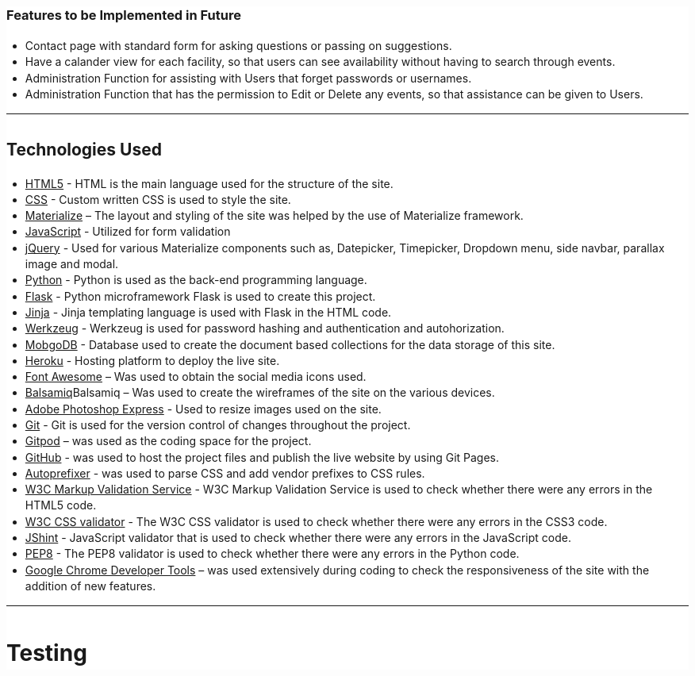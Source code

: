 ### Features to be Implemented in Future

* Contact page with standard form for asking questions or passing on suggestions.
* Have a calander view for each facility, so that users can see availability without having to search through events.
* Administration Function for assisting with Users that forget passwords or usernames. 
* Administration Function that has the permission to Edit or Delete any events, so that assistance can be given to Users.


---
## Technologies Used
* [HTML5](https://en.wikipedia.org/wiki/HTML5) -  HTML is the main language used for the structure of the site.
* [CSS](https://en.wikipedia.org/wiki/Cascading_Style_Sheets) - Custom written CSS is used to style the site.
* [Materialize](https://materializecss.com/) – The layout and styling of the site was helped by the use of Materialize framework.
* [JavaScript](https://en.wikipedia.org/wiki/JavaScript) - Utilized for form validation
* [jQuery](https://jquery.com/) - Used for various Materialize components such as, Datepicker, Timepicker, Dropdown menu, side navbar, parallax image and modal.
* [Python](https://www.python.org/) - Python is used as the back-end programming language.
* [Flask](https://flask.palletsprojects.com/en/1.1.x/) - Python microframework Flask is used to create this project.
* [Jinja](https://jinja.palletsprojects.com/en/2.11.x/) - Jinja templating language is used with Flask in the HTML code.
* [Werkzeug](https://werkzeug.palletsprojects.com/en/1.0.x/) - Werkzeug is used for password hashing and authentication and autohorization.
* [MobgoDB](https://www.mongodb.com/1) - Database used to create the document based collections for the data storage of this site.
* [Heroku](https://dashboard.heroku.com/) - Hosting platform to deploy the live site.
* [Font Awesome](https://fontawesome.com/) – Was used to obtain the social media icons used.
* [Balsamiq](https://balsamiq.com//)Balsamiq – Was used to create the wireframes of the site on the various devices.
* [Adobe Photoshop Express](https://www.adobe.com/ie/photoshop/online/resize-image.html) - Used to resize images used on the site. 
* [Git](https://git-scm.com/) - Git is used for the version control of changes throughout the project.
* [Gitpod](https://www.gitpod.io/) – was used as the coding space for the project.
* [GitHub](https://github.com/) - was used to host the project files and publish the live website by using Git Pages.
* [Autoprefixer](https://autoprefixer.github.io/) - was used to parse  CSS and add vendor prefixes to CSS rules.
* [W3C Markup Validation Service](https://validator.w3.org/) - W3C Markup Validation Service is used to check whether there were any errors in the HTML5 code.
* [W3C CSS validator](https://jigsaw.w3.org/css-validator/) - The W3C CSS validator is used to check whether there were any errors in the CSS3 code.
* [JShint](https://jshint.com/) - JavaScript validator that is used to check whether there were any errors in the JavaScript code.
* [PEP8](http://pep8online.com/) - The PEP8 validator is used to check whether there were any errors in the Python code.
* [Google Chrome Developer Tools](https://developers.google.com/web/tools/chrome-devtools) – was used extensively during coding to check the responsiveness of the site with the addition of new features.
---
# Testing
